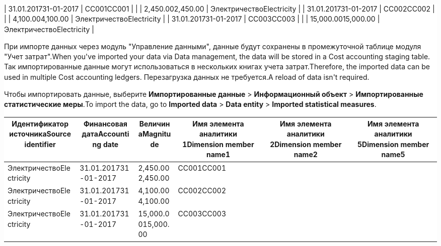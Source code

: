 | <span data-ttu-id="b4ab1-495">31.01.2017</span><span class="sxs-lookup"><span data-stu-id="b4ab1-495">31-01-2017</span></span>      | <span data-ttu-id="b4ab1-496">CC001</span><span class="sxs-lookup"><span data-stu-id="b4ab1-496">CC001</span></span>                  |                        |                        | <span data-ttu-id="b4ab1-497">2,450.00</span><span class="sxs-lookup"><span data-stu-id="b4ab1-497">2,450.00</span></span>   | <span data-ttu-id="b4ab1-498">Электричество</span><span class="sxs-lookup"><span data-stu-id="b4ab1-498">Electricity</span></span>       |
| <span data-ttu-id="b4ab1-499">31.01.2017</span><span class="sxs-lookup"><span data-stu-id="b4ab1-499">31-01-2017</span></span>      | <span data-ttu-id="b4ab1-500">CC002</span><span class="sxs-lookup"><span data-stu-id="b4ab1-500">CC002</span></span>                  |                        |                        | <span data-ttu-id="b4ab1-501">4,100.00</span><span class="sxs-lookup"><span data-stu-id="b4ab1-501">4,100.00</span></span>   | <span data-ttu-id="b4ab1-502">Электричество</span><span class="sxs-lookup"><span data-stu-id="b4ab1-502">Electricity</span></span>       |
| <span data-ttu-id="b4ab1-503">31.01.2017</span><span class="sxs-lookup"><span data-stu-id="b4ab1-503">31-01-2017</span></span>      | <span data-ttu-id="b4ab1-504">CC003</span><span class="sxs-lookup"><span data-stu-id="b4ab1-504">CC003</span></span>                  |                        |                        | <span data-ttu-id="b4ab1-505">15,000.00</span><span class="sxs-lookup"><span data-stu-id="b4ab1-505">15,000.00</span></span>  | <span data-ttu-id="b4ab1-506">Электричество</span><span class="sxs-lookup"><span data-stu-id="b4ab1-506">Electricity</span></span>       |

<span data-ttu-id="b4ab1-507">При импорте данных через модуль "Управление данными", данные будут сохранены в промежуточной таблице модуля "Учет затрат".</span><span class="sxs-lookup"><span data-stu-id="b4ab1-507">When you've imported your data via Data management, the data will be stored in a Cost accounting staging table.</span></span> <span data-ttu-id="b4ab1-508">Так импортированные данные могут использоваться в нескольких книгах учета затрат.</span><span class="sxs-lookup"><span data-stu-id="b4ab1-508">Therefore, the imported data can be used in multiple Cost accounting ledgers.</span></span> <span data-ttu-id="b4ab1-509">Перезагрузка данных не требуется.</span><span class="sxs-lookup"><span data-stu-id="b4ab1-509">A reload of data isn't required.</span></span>

<span data-ttu-id="b4ab1-510">Чтобы импортировать данные, выберите **Импортированные данные** \> **Информационный объект** \> **Импортированные статистические меры**.</span><span class="sxs-lookup"><span data-stu-id="b4ab1-510">To import the data, go to **Imported data** \> **Data entity** \> **Imported statistical measures**.</span></span>

| <span data-ttu-id="b4ab1-511">Идентификатор источника</span><span class="sxs-lookup"><span data-stu-id="b4ab1-511">Source identifier</span></span> | <span data-ttu-id="b4ab1-512">Финансовая дата</span><span class="sxs-lookup"><span data-stu-id="b4ab1-512">Accounting date</span></span> | <span data-ttu-id="b4ab1-513">Величина</span><span class="sxs-lookup"><span data-stu-id="b4ab1-513">Magnitude</span></span>  | <span data-ttu-id="b4ab1-514">Имя элемента аналитики 1</span><span class="sxs-lookup"><span data-stu-id="b4ab1-514">Dimension member name1</span></span> | <span data-ttu-id="b4ab1-515">Имя элемента аналитики 2</span><span class="sxs-lookup"><span data-stu-id="b4ab1-515">Dimension member name2</span></span> | <span data-ttu-id="b4ab1-516">Имя элемента аналитики 5</span><span class="sxs-lookup"><span data-stu-id="b4ab1-516">Dimension member name5</span></span> |
|-------------------|-----------------|------------|------------------------|------------------------|------------------------|
| <span data-ttu-id="b4ab1-517">Электричество</span><span class="sxs-lookup"><span data-stu-id="b4ab1-517">Electricity</span></span>       | <span data-ttu-id="b4ab1-518">31.01.2017</span><span class="sxs-lookup"><span data-stu-id="b4ab1-518">31-01-2017</span></span>      | <span data-ttu-id="b4ab1-519">2,450.00</span><span class="sxs-lookup"><span data-stu-id="b4ab1-519">2,450.00</span></span>   | <span data-ttu-id="b4ab1-520">CC001</span><span class="sxs-lookup"><span data-stu-id="b4ab1-520">CC001</span></span>                  |                        |                        |
| <span data-ttu-id="b4ab1-521">Электричество</span><span class="sxs-lookup"><span data-stu-id="b4ab1-521">Electricity</span></span>       | <span data-ttu-id="b4ab1-522">31.01.2017</span><span class="sxs-lookup"><span data-stu-id="b4ab1-522">31-01-2017</span></span>      | <span data-ttu-id="b4ab1-523">4,100.00</span><span class="sxs-lookup"><span data-stu-id="b4ab1-523">4,100.00</span></span>   | <span data-ttu-id="b4ab1-524">CC002</span><span class="sxs-lookup"><span data-stu-id="b4ab1-524">CC002</span></span>                  |                        |                        |
| <span data-ttu-id="b4ab1-525">Электричество</span><span class="sxs-lookup"><span data-stu-id="b4ab1-525">Electricity</span></span>       | <span data-ttu-id="b4ab1-526">31.01.2017</span><span class="sxs-lookup"><span data-stu-id="b4ab1-526">31-01-2017</span></span>      | <span data-ttu-id="b4ab1-527">15,000.00</span><span class="sxs-lookup"><span data-stu-id="b4ab1-527">15,000.00</span></span>  | <span data-ttu-id="b4ab1-528">CC003</span><span class="sxs-lookup"><span data-stu-id="b4ab1-528">CC003</span></span>                  |                        |                        |
